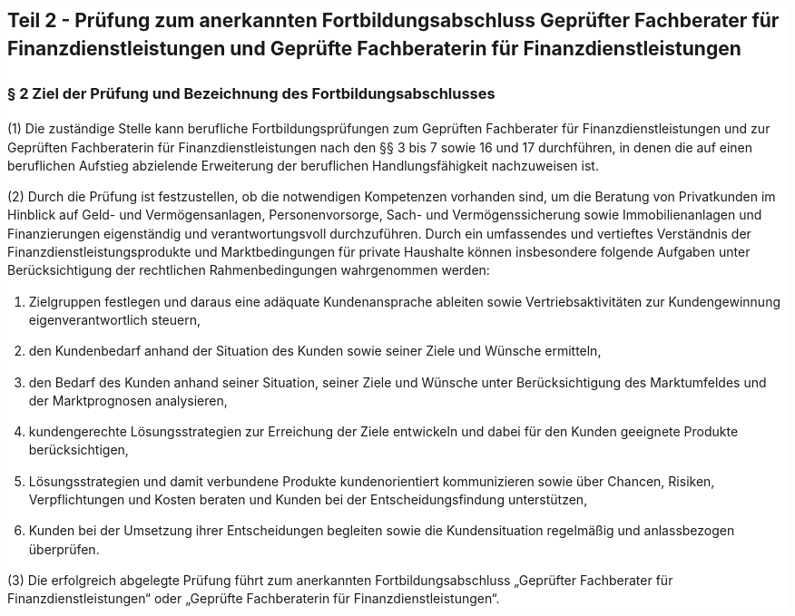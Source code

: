 
## Teil 2 - Prüfung zum anerkannten Fortbildungsabschluss Geprüfter Fachberater für Finanzdienstleistungen und Geprüfte Fachberaterin für Finanzdienstleistungen


### § 2 Ziel der Prüfung und Bezeichnung des Fortbildungsabschlusses

(1) Die zuständige Stelle kann berufliche Fortbildungsprüfungen zum
Geprüften Fachberater für Finanzdienstleistungen und zur Geprüften
Fachberaterin für Finanzdienstleistungen nach den §§ 3 bis 7 sowie 16
und 17 durchführen, in denen die auf einen beruflichen Aufstieg
abzielende Erweiterung der beruflichen Handlungsfähigkeit nachzuweisen
ist.

(2) Durch die Prüfung ist festzustellen, ob die notwendigen
Kompetenzen vorhanden sind, um die Beratung von Privatkunden im
Hinblick auf Geld- und Vermögensanlagen, Personenvorsorge, Sach- und
Vermögenssicherung sowie Immobilienanlagen und Finanzierungen
eigenständig und verantwortungsvoll durchzuführen. Durch ein
umfassendes und vertieftes Verständnis der
Finanzdienstleistungsprodukte und Marktbedingungen für private
Haushalte können insbesondere folgende Aufgaben unter Berücksichtigung
der rechtlichen Rahmenbedingungen wahrgenommen werden:

1.  Zielgruppen festlegen und daraus eine adäquate Kundenansprache
    ableiten sowie Vertriebsaktivitäten zur Kundengewinnung
    eigenverantwortlich steuern,


2.  den Kundenbedarf anhand der Situation des Kunden sowie seiner Ziele
    und Wünsche ermitteln,


3.  den Bedarf des Kunden anhand seiner Situation, seiner Ziele und
    Wünsche unter Berücksichtigung des Marktumfeldes und der
    Marktprognosen analysieren,


4.  kundengerechte Lösungsstrategien zur Erreichung der Ziele entwickeln
    und dabei für den Kunden geeignete Produkte berücksichtigen,


5.  Lösungsstrategien und damit verbundene Produkte kundenorientiert
    kommunizieren sowie über Chancen, Risiken, Verpflichtungen und Kosten
    beraten und Kunden bei der Entscheidungsfindung unterstützen,


6.  Kunden bei der Umsetzung ihrer Entscheidungen begleiten sowie die
    Kundensituation regelmäßig und anlassbezogen überprüfen.




(3) Die erfolgreich abgelegte Prüfung führt zum anerkannten
Fortbildungsabschluss „Geprüfter Fachberater für
Finanzdienstleistungen“ oder „Geprüfte Fachberaterin für
Finanzdienstleistungen“.
